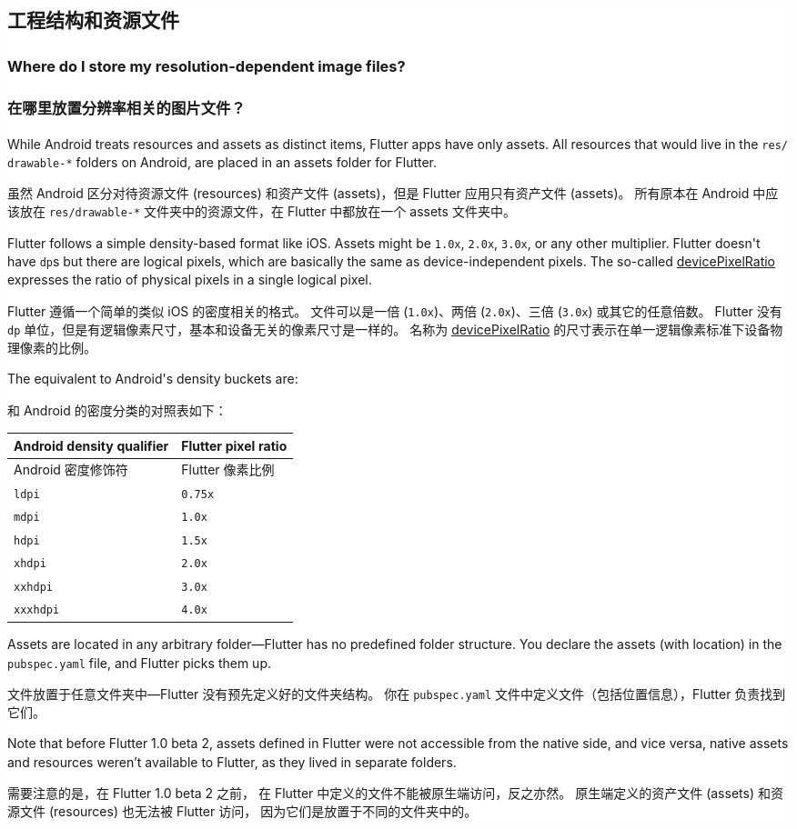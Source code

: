## 工程结构和资源文件

### Where do I store my resolution-dependent image files?

### 在哪里放置分辨率相关的图片文件？

While Android treats resources and assets as distinct items,
Flutter apps have only assets. All resources that would live
in the `res/drawable-*` folders on Android,
are placed in an assets folder for Flutter.

虽然 Android 区分对待资源文件 (resources) 和资产文件 (assets)，但是 Flutter 应用只有资产文件 (assets)。
所有原本在 Android 中应该放在 `res/drawable-*` 文件夹中的资源文件，在 Flutter 中都放在一个 
assets 文件夹中。

Flutter follows a simple density-based format like iOS. Assets might be `1.0x`,
`2.0x`, `3.0x`, or any other multiplier. Flutter doesn't have `dp`s but there
are logical pixels, which are basically the same as device-independent pixels.
The so-called [devicePixelRatio][]
expresses the ratio of physical pixels in a single logical pixel.

Flutter 遵循一个简单的类似 iOS 的密度相关的格式。
文件可以是一倍 (`1.0x`)、两倍 (`2.0x`)、三倍 (`3.0x`) 或其它的任意倍数。
Flutter 没有 `dp` 单位，但是有逻辑像素尺寸，基本和设备无关的像素尺寸是一样的。
名称为 [devicePixelRatio][] 的尺寸表示在单一逻辑像素标准下设备物理像素的比例。

The equivalent to Android's density buckets are:

和 Android 的密度分类的对照表如下：
 
Android density qualifier | Flutter pixel ratio
 --- | ---
Android 密度修饰符 | Flutter 像素比例
 `ldpi` | `0.75x`
 `mdpi` | `1.0x`
 `hdpi` | `1.5x`
 `xhdpi` | `2.0x`
 `xxhdpi` | `3.0x`
 `xxxhdpi` | `4.0x`

Assets are located in any arbitrary folder&mdash;Flutter has no
predefined folder structure. You declare the assets (with location) in
the `pubspec.yaml` file, and Flutter picks them up.

文件放置于任意文件夹中&mdash;Flutter 没有预先定义好的文件夹结构。
你在 `pubspec.yaml` 文件中定义文件（包括位置信息），Flutter 负责找到它们。

Note that before Flutter 1.0 beta 2, assets defined in Flutter were not
accessible from the native side, and vice versa, native assets and resources
weren’t available to Flutter, as they lived in separate folders.

需要注意的是，在 Flutter 1.0 beta 2 之前，
在 Flutter 中定义的文件不能被原生端访问，反之亦然。
原生端定义的资产文件 (assets) 和资源文件 (resources) 也无法被 Flutter 访问，
因为它们是放置于不同的文件夹中的。


[Add Flutter to existing app]: /docs/development/add-to-app
[Animation & Motion widgets]: /docs/development/ui/widgets/animation
[Animations tutorial]: /docs/development/ui/animations/tutorial
[Animations overview]: /docs/development/ui/animations
[`AppLifecycleStatus` documentation]: {{site.api}}/flutter/dart-ui/AppLifecycleState-class.html
[Apple's iOS design language]: https://developer.apple.com/design/resources/
[`cloud_firestore`]: {{site.pub}}/packages/cloud_firestore
[composing]: /docs/resources/architectural-overview#composition
[Cupertino widgets]: /docs/development/ui/widgets/cupertino
[Custom Paint]: {{site.so}}/questions/46241071/create-signature-area-for-mobile-app-in-dart-flutter
[developing packages and plugins]: /docs/development/packages-and-plugins/developing-packages
[devicePixelRatio]: {{site.api}}/flutter/dart-ui/Window/devicePixelRatio.html
[DevTools]: /docs/development/tools/devtools
[existing plugin]: {{site.pub}}/flutter/
[`flutter_facebook_login`]: {{site.pub}}/packages/flutter_facebook_login
[`firebase_admob`]: {{site.pub}}/packages/firebase_admob
[`firebase_analytics`]: {{site.pub}}/packages/firebase_analytics
[`firebase_auth`]: {{site.pub}}/packages/firebase_auth
[`firebase_database`]: {{site.pub}}/packages/firebase_database
[`firebase_messaging`]: {{site.pub}}/packages/firebase_messaging
[`firebase_storage`]: {{site.pub}}/packages/firebase_storage
[`flutter_firebase_ui`]: {{site.pub}}/packages/flutter_firebase_ui
[Firebase Messaging]: {{site.github}}/FirebaseExtended/flutterfire/tree/master/packages/firebase_messaging
[first party plugins]: {{site.pub}}/flutter/packages?q=firebase
[Flutter cookbook]: /docs/cookbook
[Flutter for Android Developers: How to design LinearLayout in Flutter]: https://proandroiddev.com/flutter-for-android-developers-how-to-design-linearlayout-in-flutter-5d819c0ddf1a
[Flutter for Android Developers: How to design Activity UI in Flutter]: https://blog.usejournal.com/flutter-for-android-developers-how-to-design-activity-ui-in-flutter-4bf7b0de1e48
[`geolocator`]: {{site.pub}}/packages/geolocator
[`http` package]: {{site.pub}}/packages/http
[`image_picker`]: {{site.pub}}/packages/image_picker
[Intents]: #what-is-the-equivalent-of-an-intent-in-flutter
[intl package]: {{site.pub}}/packages/intl
[Introduction to declarative UI]: /docs/get-started/flutter-for/declarative
[Material Components]: {{site.material}}/develop/flutter
[Material Design guidelines]: {{site.material}}/design
[optimized for all platforms]: {{site.material}}/design/platform-guidance/cross-platform-adaptation.html#cross-platform-guidelines
[a plugin]: {{site.pub}}/packages/android_intent
[pub.dev]: {{site.pub}}/flutter/packages/
[Retrieve the value of a text field]: /docs/cookbook/forms/retrieve-input
[Shared_Preferences plugin]: {{site.pub}}/packages/shared_preferences
[SQFlite]: {{site.pub}}/packages/sqflite
[StackOverflow]: {{site.so}}/questions/44396075/equivalent-of-relativelayout-in-flutter
[widget catalog]: /docs/development/ui/widgets/layout